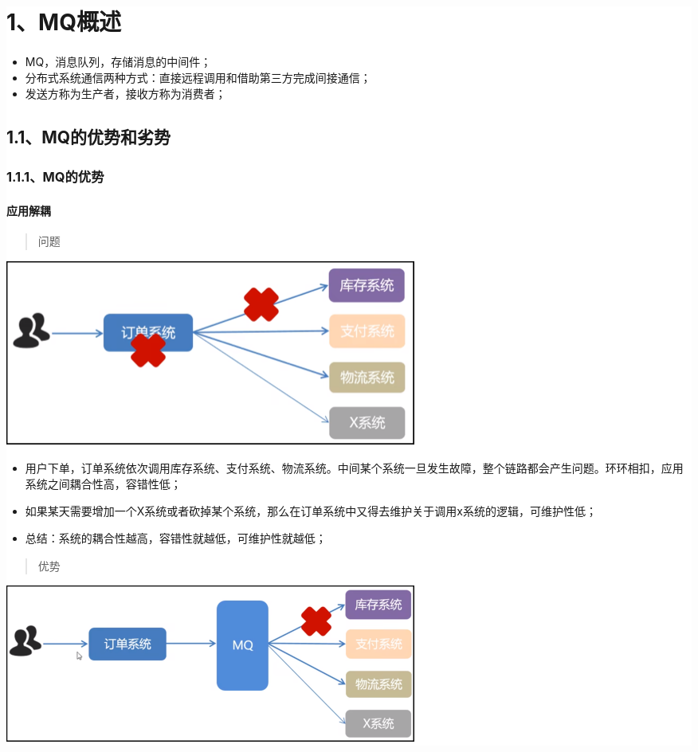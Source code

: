 # 1、MQ概述

- MQ，消息队列，存储消息的中间件；
- 分布式系统通信两种方式：直接远程调用和借助第三方完成间接通信；
- 发送方称为生产者，接收方称为消费者；

## 1.1、MQ的优势和劣势

### 1.1.1、MQ的优势

#### 应用解耦

> 问题

<img src="./assets/image-20221207190644045.png" alt="image-20221207190644045" style="zoom:50%;" />

- 用户下单，订单系统依次调用库存系统、支付系统、物流系统。中间某个系统一旦发生故障，整个链路都会产生问题。环环相扣，应用系统之间耦合性高，容错性低；

- 如果某天需要增加一个X系统或者砍掉某个系统，那么在订单系统中又得去维护关于调用x系统的逻辑，可维护性低；
- 总结：系统的耦合性越高，容错性就越低，可维护性就越低； 

> 优势

<img src="./assets/image-20221207191329635.png" alt="image-20221207191329635" style="zoom:50%;" />
